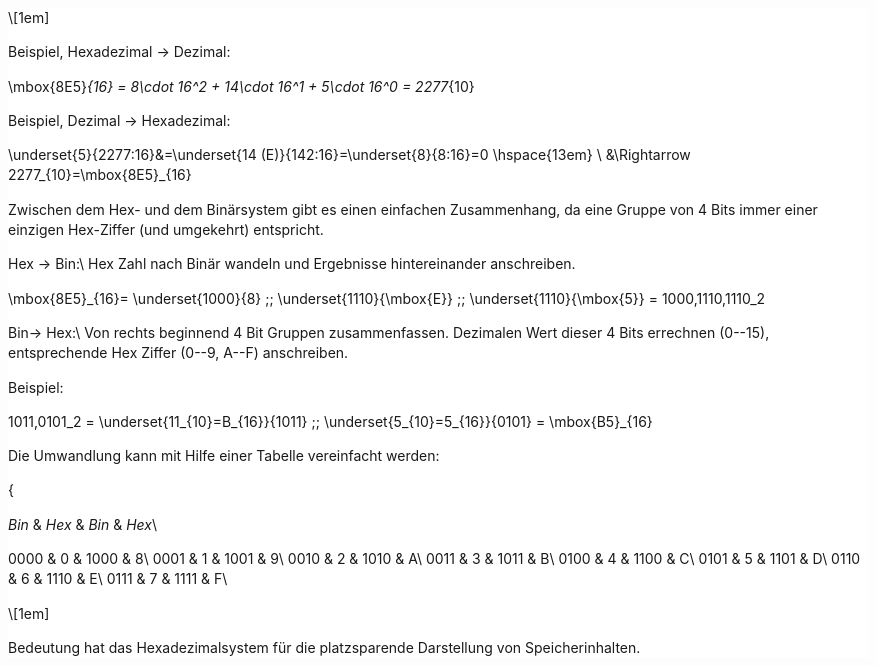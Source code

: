\\[1em]

Beispiel, Hexadezimal $\rightarrow$ Dezimal:

\mbox{8E5}_{16} = 8\cdot 16^2 + 14\cdot 16^1 + 5\cdot 16^0 = 2277_{10}




Beispiel, Dezimal $\rightarrow$ Hexadezimal:


\underset{5}{2277:16}&=\underset{14 (E)}{142:16}=\underset{8}{8:16}=0 \hspace{13em} \\
&\Rightarrow 2277_{10}=\mbox{8E5}_{16}




Zwischen dem Hex- und dem Binärsystem gibt es einen einfachen Zusammenhang, da eine Gruppe von 4 Bits immer einer einzigen Hex-Ziffer (und umgekehrt) entspricht.

Hex $\rightarrow$ Bin:\\
Hex Zahl nach Binär wandeln und Ergebnisse hintereinander anschreiben.


\mbox{8E5}_{16}=
\underset{1000}{8} \;\; \underset{1110}{\mbox{E}} \;\; \underset{1110}{\mbox{5}} =
1000\,1110\,1110_2


Bin$\rightarrow$ Hex:\\
Von rechts beginnend 4 Bit Gruppen zusammenfassen. Dezimalen Wert dieser 4 Bits errechnen (0--15), entsprechende Hex Ziffer (0--9, A--F) anschreiben.

Beispiel:


1011\,0101_2 =
\underset{11_{10}=B_{16}}{1011} \;\; \underset{5_{10}=5_{16}}{0101} =
\mbox{B5}_{16}



Die Umwandlung kann mit Hilfe einer Tabelle vereinfacht werden:

{

*Bin* & *Hex* & *Bin* & *Hex*\\

0000 & 0 & 1000 & 8\\
0001 & 1 & 1001 & 9\\
0010 & 2 & 1010 & A\\
0011 & 3 & 1011 & B\\
0100 & 4 & 1100 & C\\
0101 & 5 & 1101 & D\\
0110 & 6 & 1110 & E\\
0111 & 7 & 1111 & F\\

\\[1em]


Bedeutung hat das Hexadezimalsystem für die platzsparende Darstellung von Speicherinhalten.



